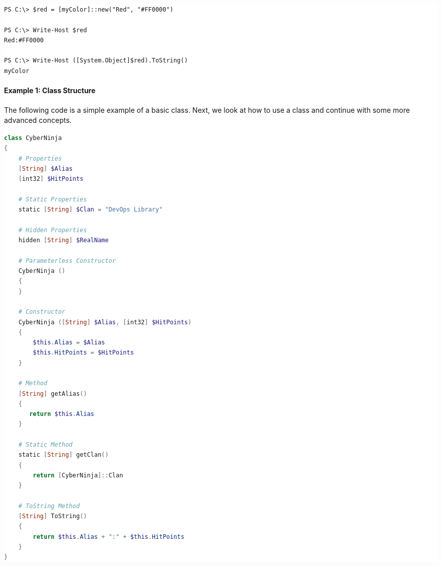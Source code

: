 ```console
PS C:\> $red = [myColor]::new("Red", "#FF0000")

PS C:\> Write-Host $red
Red:#FF0000

PS C:\> Write-Host ([System.Object]$red).ToString()
myColor
```

#### Example 1: Class Structure

The following code is a simple example of a basic class.
Next, we look at how to use a class and continue with some more advanced concepts.

```powershell
class CyberNinja
{
    # Properties
    [String] $Alias
    [int32] $HitPoints

    # Static Properties
    static [String] $Clan = "DevOps Library"

    # Hidden Properties
    hidden [String] $RealName

    # Parameterless Constructor
    CyberNinja ()
    {
    }

    # Constructor
    CyberNinja ([String] $Alias, [int32] $HitPoints)
    {
        $this.Alias = $Alias
        $this.HitPoints = $HitPoints
    }

    # Method
    [String] getAlias()
    {
       return $this.Alias
    }

    # Static Method
    static [String] getClan()
    {
        return [CyberNinja]::Clan
    }

    # ToString Method
    [String] ToString()
    {
        return $this.Alias + ":" + $this.HitPoints
    }
}
```


[New-Object]:       https://technet.microsoft.com/en-us/library/hh849885.aspx
[WhatsNewV5]:       https://mva.microsoft.com/en-US/training-courses/whats-new-in-powershell-v5-16434
[HodgeTips]:        https://hodgkins.io/five-tips-for-writing-dsc-resources-in-powershell-version-5
[JuneInheritance]:  https://www.sapien.com/blog/2016/03/16/inheritance-in-powershell-classes/
[JuneEnum]:         https://www.sapien.com/blog/2015/01/05/enumerators-in-windows-powershell-5-0/
[ScriptingGuy]:     https://blogs.technet.microsoft.com/heyscriptingguy/2015/09/01/powershell-5-create-simple-class/
[cdhuntTesting]:    https://www.automatedops.com/blog/2016/01/28/testing-powershell-classes/
[Test-Kitchen]:     http://stevenmurawski.com/powershell/2016/05/getting-started-with-test-kitchen-and-dsc/
[dougefinke]:       http://dougfinke.com/blog/
[juneb]:            https://github.com/juneb